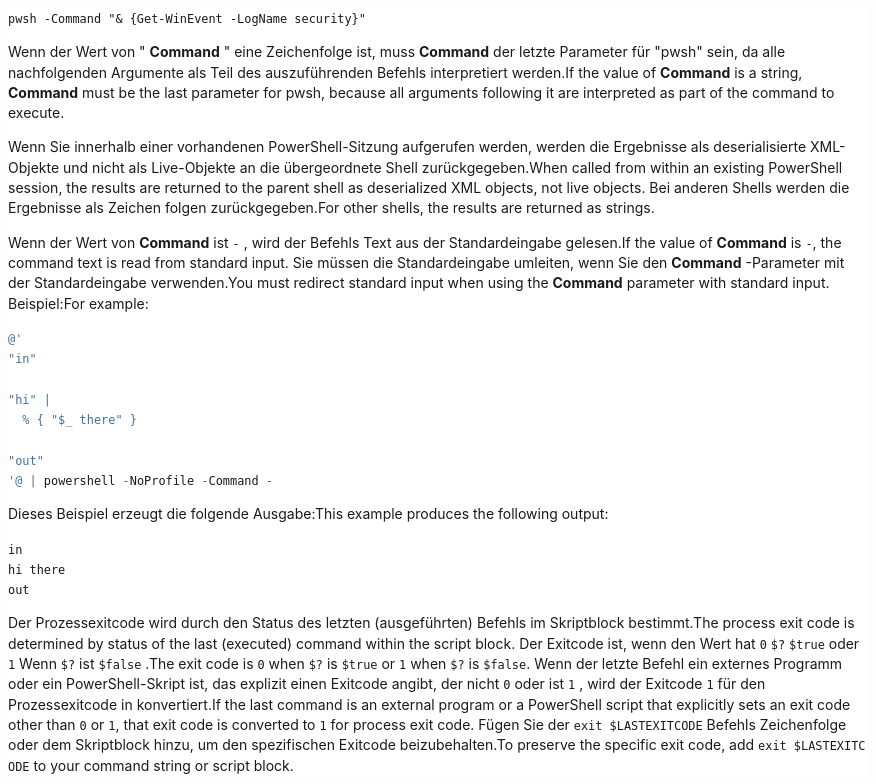 ```
pwsh -Command "& {Get-WinEvent -LogName security}"
```

<span data-ttu-id="85e90-145">Wenn der Wert von " **Command** " eine Zeichenfolge ist, muss **Command** der letzte Parameter für "pwsh" sein, da alle nachfolgenden Argumente als Teil des auszuführenden Befehls interpretiert werden.</span><span class="sxs-lookup"><span data-stu-id="85e90-145">If the value of **Command** is a string, **Command** must be the last parameter for pwsh, because all arguments following it are interpreted as part of the command to execute.</span></span>

<span data-ttu-id="85e90-146">Wenn Sie innerhalb einer vorhandenen PowerShell-Sitzung aufgerufen werden, werden die Ergebnisse als deserialisierte XML-Objekte und nicht als Live-Objekte an die übergeordnete Shell zurückgegeben.</span><span class="sxs-lookup"><span data-stu-id="85e90-146">When called from within an existing PowerShell session, the results are returned to the parent shell as deserialized XML objects, not live objects.</span></span> <span data-ttu-id="85e90-147">Bei anderen Shells werden die Ergebnisse als Zeichen folgen zurückgegeben.</span><span class="sxs-lookup"><span data-stu-id="85e90-147">For other shells, the results are returned as strings.</span></span>

<span data-ttu-id="85e90-148">Wenn der Wert von **Command** ist `-` , wird der Befehls Text aus der Standardeingabe gelesen.</span><span class="sxs-lookup"><span data-stu-id="85e90-148">If the value of **Command** is `-`, the command text is read from standard input.</span></span> <span data-ttu-id="85e90-149">Sie müssen die Standardeingabe umleiten, wenn Sie den **Command** -Parameter mit der Standardeingabe verwenden.</span><span class="sxs-lookup"><span data-stu-id="85e90-149">You must redirect standard input when using the **Command** parameter with standard input.</span></span> <span data-ttu-id="85e90-150">Beispiel:</span><span class="sxs-lookup"><span data-stu-id="85e90-150">For example:</span></span>

```powershell
@'
"in"

"hi" |
  % { "$_ there" }

"out"
'@ | powershell -NoProfile -Command -
```

<span data-ttu-id="85e90-151">Dieses Beispiel erzeugt die folgende Ausgabe:</span><span class="sxs-lookup"><span data-stu-id="85e90-151">This example produces the following output:</span></span>

```Output
in
hi there
out
```

<span data-ttu-id="85e90-152">Der Prozessexitcode wird durch den Status des letzten (ausgeführten) Befehls im Skriptblock bestimmt.</span><span class="sxs-lookup"><span data-stu-id="85e90-152">The process exit code is determined by status of the last (executed) command within the script block.</span></span> <span data-ttu-id="85e90-153">Der Exitcode ist, wenn den Wert hat `0` `$?` `$true` oder `1` Wenn `$?` ist `$false` .</span><span class="sxs-lookup"><span data-stu-id="85e90-153">The exit code is `0` when `$?` is `$true` or `1` when `$?` is `$false`.</span></span> <span data-ttu-id="85e90-154">Wenn der letzte Befehl ein externes Programm oder ein PowerShell-Skript ist, das explizit einen Exitcode angibt, der nicht `0` oder ist `1` , wird der Exitcode `1` für den Prozessexitcode in konvertiert.</span><span class="sxs-lookup"><span data-stu-id="85e90-154">If the last command is an external program or a PowerShell script that explicitly sets an exit code other than `0` or `1`, that exit code is converted to `1` for process exit code.</span></span> <span data-ttu-id="85e90-155">Fügen Sie der `exit $LASTEXITCODE` Befehls Zeichenfolge oder dem Skriptblock hinzu, um den spezifischen Exitcode beizubehalten.</span><span class="sxs-lookup"><span data-stu-id="85e90-155">To preserve the specific exit code, add `exit $LASTEXITCODE` to your command string or script block.</span></span>

